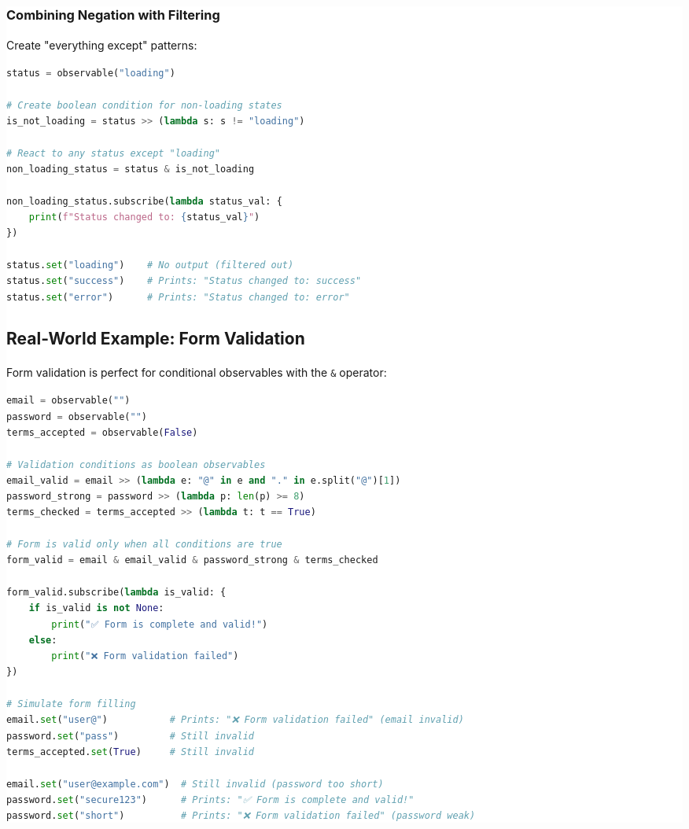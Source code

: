 ### Combining Negation with Filtering

Create "everything except" patterns:

```python
status = observable("loading")

# Create boolean condition for non-loading states
is_not_loading = status >> (lambda s: s != "loading")

# React to any status except "loading"
non_loading_status = status & is_not_loading

non_loading_status.subscribe(lambda status_val: {
    print(f"Status changed to: {status_val}")
})

status.set("loading")    # No output (filtered out)
status.set("success")    # Prints: "Status changed to: success"
status.set("error")      # Prints: "Status changed to: error"
```

## Real-World Example: Form Validation

Form validation is perfect for conditional observables with the `&` operator:

```python
email = observable("")
password = observable("")
terms_accepted = observable(False)

# Validation conditions as boolean observables
email_valid = email >> (lambda e: "@" in e and "." in e.split("@")[1])
password_strong = password >> (lambda p: len(p) >= 8)
terms_checked = terms_accepted >> (lambda t: t == True)

# Form is valid only when all conditions are true
form_valid = email & email_valid & password_strong & terms_checked

form_valid.subscribe(lambda is_valid: {
    if is_valid is not None:
        print("✅ Form is complete and valid!")
    else:
        print("❌ Form validation failed")
})

# Simulate form filling
email.set("user@")           # Prints: "❌ Form validation failed" (email invalid)
password.set("pass")         # Still invalid
terms_accepted.set(True)     # Still invalid

email.set("user@example.com")  # Still invalid (password too short)
password.set("secure123")      # Prints: "✅ Form is complete and valid!"
password.set("short")          # Prints: "❌ Form validation failed" (password weak)
```
